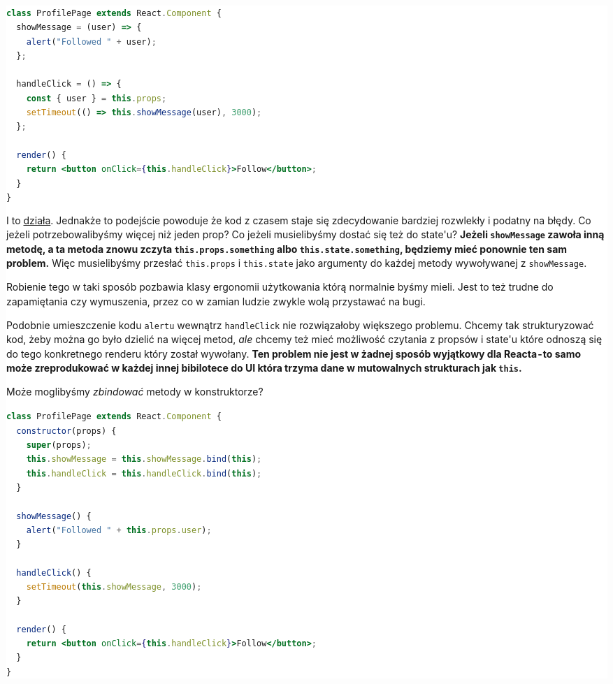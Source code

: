 ```jsx {2,7}
class ProfilePage extends React.Component {
  showMessage = (user) => {
    alert("Followed " + user);
  };

  handleClick = () => {
    const { user } = this.props;
    setTimeout(() => this.showMessage(user), 3000);
  };

  render() {
    return <button onClick={this.handleClick}>Follow</button>;
  }
}
```

I to [działa](https://codesandbox.io/s/3q737pw8lq). Jednakże to podejście powoduje że kod z czasem staje się zdecydowanie bardziej rozwlekły i podatny na błędy. Co jeżeli potrzebowalibyśmy więcej niż jeden prop? Co jeżeli musielibyśmy dostać się też do state'u? **Jeżeli `showMessage` zawoła inną metodę, a ta metoda znowu zczyta `this.props.something` albo `this.state.something`, będziemy mieć ponownie ten sam problem.** Więc musielibyśmy przesłać `this.props` i `this.state` jako argumenty do każdej metody wywoływanej z `showMessage`.

Robienie tego w taki sposób pozbawia klasy ergonomii użytkowania którą normalnie byśmy mieli. Jest to też trudne do zapamiętania czy wymuszenia, przez co w zamian ludzie zwykle wolą przystawać na bugi.

Podobnie umieszczenie kodu `alertu` wewnątrz `handleClick` nie rozwiązałoby większego problemu. Chcemy tak strukturyzować kod, żeby można go było dzielić na więcej metod, _ale_ chcemy też mieć możliwość czytania z propsów i state'u które odnoszą się do tego konkretnego renderu który został wywołany. **Ten problem nie jest w żadnej sposób wyjątkowy dla Reacta - to samo może zreprodukować w każdej innej bibilotece do UI która trzyma dane w mutowalnych strukturach jak `this`.**

Może moglibyśmy _zbindować_ metody w konstruktorze?

```jsx {4-5}
class ProfilePage extends React.Component {
  constructor(props) {
    super(props);
    this.showMessage = this.showMessage.bind(this);
    this.handleClick = this.handleClick.bind(this);
  }

  showMessage() {
    alert("Followed " + this.props.user);
  }

  handleClick() {
    setTimeout(this.showMessage, 3000);
  }

  render() {
    return <button onClick={this.handleClick}>Follow</button>;
  }
}
```
